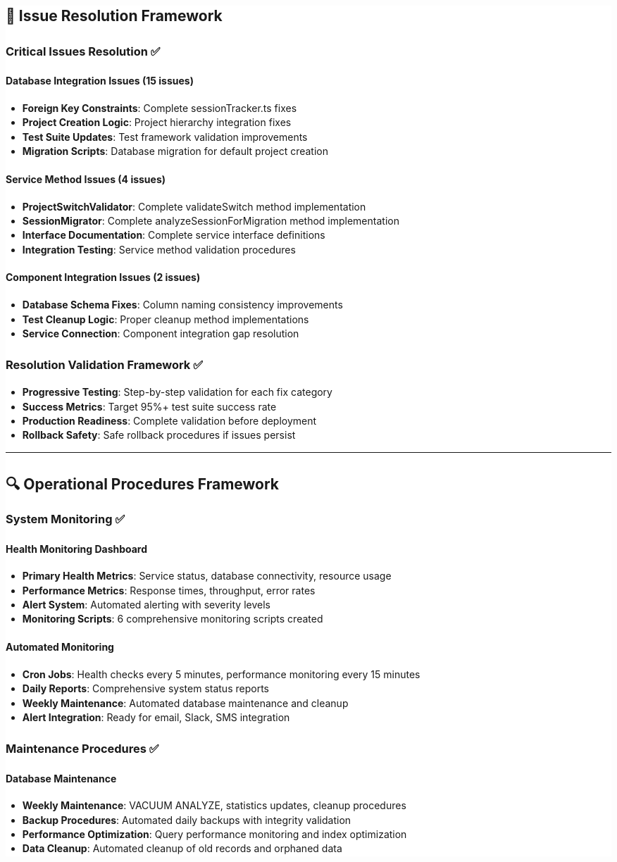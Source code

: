 
## 🔧 Issue Resolution Framework

### **Critical Issues Resolution** ✅

#### **Database Integration Issues (15 issues)**
- **Foreign Key Constraints**: Complete sessionTracker.ts fixes
- **Project Creation Logic**: Project hierarchy integration fixes
- **Test Suite Updates**: Test framework validation improvements
- **Migration Scripts**: Database migration for default project creation

#### **Service Method Issues (4 issues)**
- **ProjectSwitchValidator**: Complete validateSwitch method implementation
- **SessionMigrator**: Complete analyzeSessionForMigration method implementation
- **Interface Documentation**: Complete service interface definitions
- **Integration Testing**: Service method validation procedures

#### **Component Integration Issues (2 issues)**
- **Database Schema Fixes**: Column naming consistency improvements
- **Test Cleanup Logic**: Proper cleanup method implementations
- **Service Connection**: Component integration gap resolution

### **Resolution Validation Framework** ✅
- **Progressive Testing**: Step-by-step validation for each fix category
- **Success Metrics**: Target 95%+ test suite success rate
- **Production Readiness**: Complete validation before deployment
- **Rollback Safety**: Safe rollback procedures if issues persist

---

## 🔍 Operational Procedures Framework

### **System Monitoring** ✅

#### **Health Monitoring Dashboard**
- **Primary Health Metrics**: Service status, database connectivity, resource usage
- **Performance Metrics**: Response times, throughput, error rates
- **Alert System**: Automated alerting with severity levels
- **Monitoring Scripts**: 6 comprehensive monitoring scripts created

#### **Automated Monitoring**
- **Cron Jobs**: Health checks every 5 minutes, performance monitoring every 15 minutes
- **Daily Reports**: Comprehensive system status reports
- **Weekly Maintenance**: Automated database maintenance and cleanup
- **Alert Integration**: Ready for email, Slack, SMS integration

### **Maintenance Procedures** ✅

#### **Database Maintenance**
- **Weekly Maintenance**: VACUUM ANALYZE, statistics updates, cleanup procedures
- **Backup Procedures**: Automated daily backups with integrity validation
- **Performance Optimization**: Query performance monitoring and index optimization
- **Data Cleanup**: Automated cleanup of old records and orphaned data
